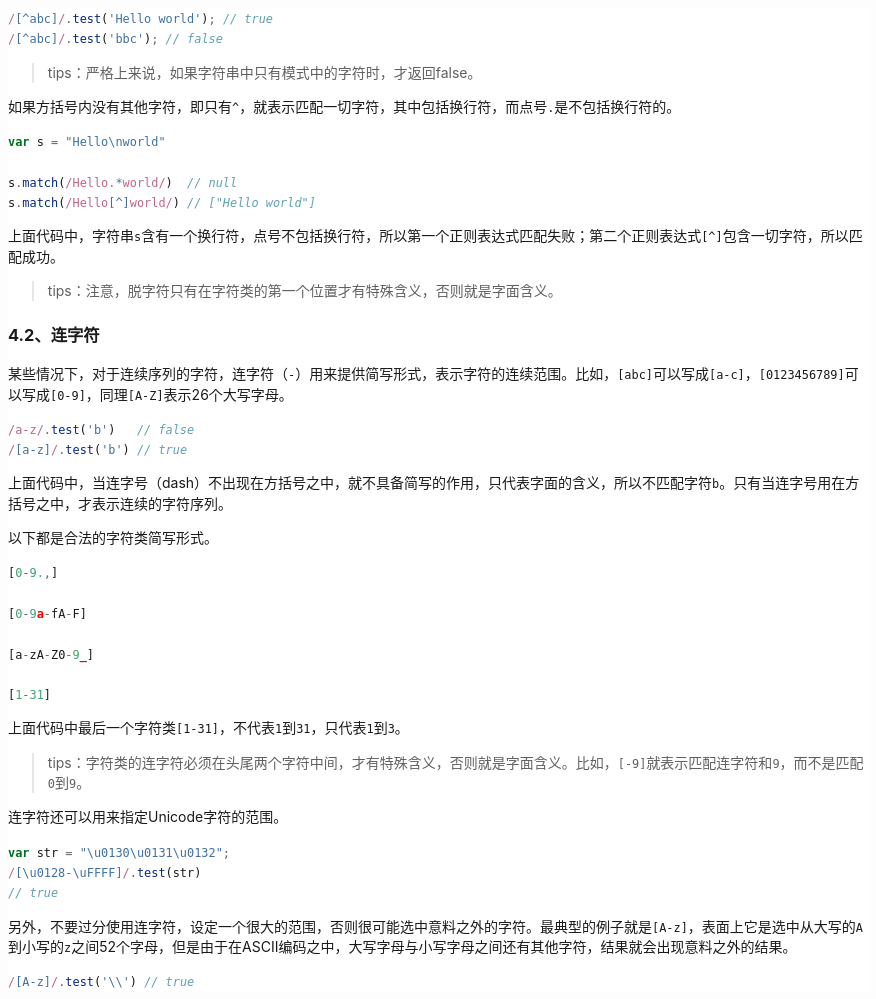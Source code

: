 ```javascript
/[^abc]/.test('Hello world'); // true
/[^abc]/.test('bbc'); // false
```

> tips：严格上来说，如果字符串中只有模式中的字符时，才返回false。

如果方括号内没有其他字符，即只有`^`，就表示匹配一切字符，其中包括换行符，而点号`.`是不包括换行符的。

```javascript
var s = "Hello\nworld"

s.match(/Hello.*world/)  // null
s.match(/Hello[^]world/) // ["Hello world"]
```

上面代码中，字符串`s`含有一个换行符，点号不包括换行符，所以第一个正则表达式匹配失败；第二个正则表达式`[^]`包含一切字符，所以匹配成功。

> tips：注意，脱字符只有在字符类的第一个位置才有特殊含义，否则就是字面含义。

### 4.2、连字符

某些情况下，对于连续序列的字符，连字符（`-`）用来提供简写形式，表示字符的连续范围。比如，`[abc]`可以写成`[a-c]`，`[0123456789]`可以写成`[0-9]`，同理`[A-Z]`表示26个大写字母。

```javascript
/a-z/.test('b')   // false
/[a-z]/.test('b') // true
```

上面代码中，当连字号（dash）不出现在方括号之中，就不具备简写的作用，只代表字面的含义，所以不匹配字符`b`。只有当连字号用在方括号之中，才表示连续的字符序列。

以下都是合法的字符类简写形式。

```javascript
[0-9.,]

[0-9a-fA-F]

[a-zA-Z0-9_]
 
[1-31]
```

上面代码中最后一个字符类`[1-31]`，不代表`1`到`31`，只代表`1`到`3`。

> tips：字符类的连字符必须在头尾两个字符中间，才有特殊含义，否则就是字面含义。比如，`[-9]`就表示匹配连字符和`9`，而不是匹配`0`到`9`。

连字符还可以用来指定Unicode字符的范围。

```javascript
var str = "\u0130\u0131\u0132";
/[\u0128-\uFFFF]/.test(str)
// true
```

另外，不要过分使用连字符，设定一个很大的范围，否则很可能选中意料之外的字符。最典型的例子就是`[A-z]`，表面上它是选中从大写的`A`到小写的`z`之间52个字母，但是由于在ASCII编码之中，大写字母与小写字母之间还有其他字符，结果就会出现意料之外的结果。

```javascript
/[A-z]/.test('\\') // true
```
